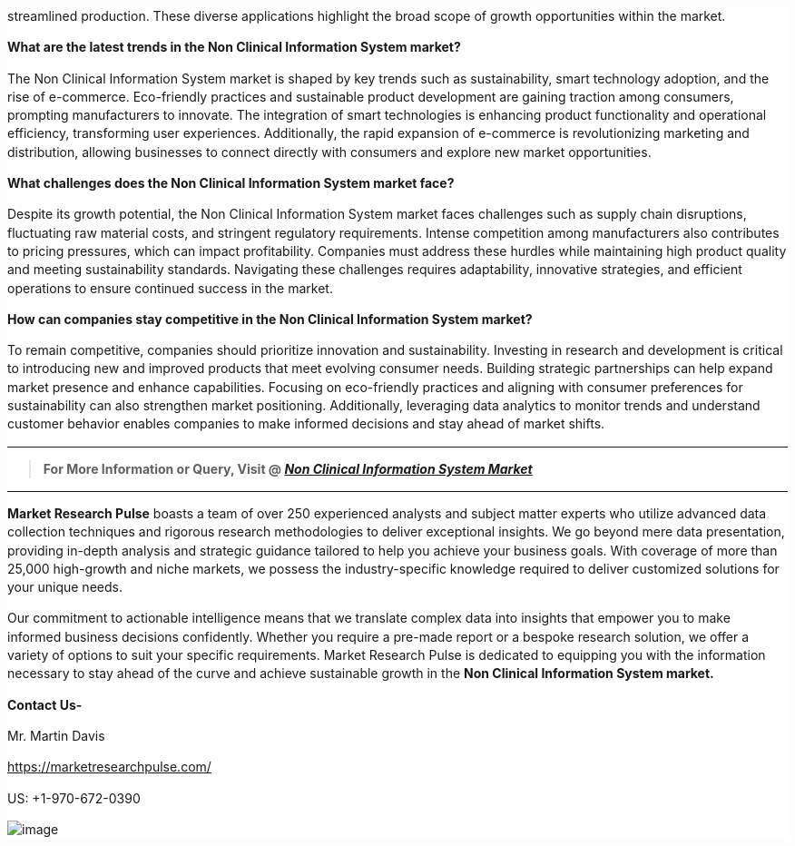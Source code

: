 streamlined production. These diverse applications highlight the broad scope of growth opportunities within the market.</p><p><strong>What are the latest trends in the Non Clinical Information System market?</strong></p><p>The Non Clinical Information System market is shaped by key trends such as sustainability, smart technology adoption, and the rise of e-commerce. Eco-friendly practices and sustainable product development are gaining traction among consumers, prompting manufacturers to innovate. The integration of smart technologies is enhancing product functionality and operational efficiency, transforming user experiences. Additionally, the rapid expansion of e-commerce is revolutionizing marketing and distribution, allowing businesses to connect directly with consumers and explore new market opportunities.</p><p><strong>What challenges does the Non Clinical Information System market face?</strong></p><p>Despite its growth potential, the Non Clinical Information System market faces challenges such as supply chain disruptions, fluctuating raw material costs, and stringent regulatory requirements. Intense competition among manufacturers also contributes to pricing pressures, which can impact profitability. Companies must address these hurdles while maintaining high product quality and meeting sustainability standards. Navigating these challenges requires adaptability, innovative strategies, and efficient operations to ensure continued success in the market.</p><p><strong>How can companies stay competitive in the Non Clinical Information System market?</strong></p><p>To remain competitive, companies should prioritize innovation and sustainability. Investing in research and development is critical to introducing new and improved products that meet evolving consumer needs. Building strategic partnerships can help expand market presence and enhance capabilities. Focusing on eco-friendly practices and aligning with consumer preferences for sustainability can also strengthen market positioning. Additionally, leveraging data analytics to monitor trends and understand customer behavior enables companies to make informed decisions and stay ahead of market shifts.</p><hr /><blockquote><p><strong>For More Information or Query, Visit @&nbsp;<em><a href="https://marketresearchpulse.com/report/80888/non-clinical-information-system-market?utm_source=Linkedin&utm_medium=030">Non Clinical Information System Market</a></em></strong></p></blockquote><hr /><p><strong>Market Research Pulse</strong> boasts a team of over 250 experienced analysts and subject matter experts who utilize advanced data collection techniques and rigorous research methodologies to deliver exceptional insights. We go beyond mere data presentation, providing in-depth analysis and strategic guidance tailored to help you achieve your business goals. With coverage of more than 25,000 high-growth and niche markets, we possess the industry-specific knowledge required to deliver customized solutions for your unique needs.</p><p>Our commitment to actionable intelligence means that we translate complex data into insights that empower you to make informed business decisions confidently. Whether you require a pre-made report or a bespoke research solution, we offer a variety of options to suit your specific requirements. Market Research Pulse is dedicated to equipping you with the information necessary to stay ahead of the curve and achieve sustainable growth in the <strong>Non Clinical Information System market.</strong></p><p><strong>Contact Us-</strong></p><p>Mr. Martin Davis</p><p>https://marketresearchpulse.com/</p><p>US: +1-970-672-0390</p>
![image](https://github.com/user-attachments/assets/a2190233-694c-459f-8e46-cbcd5b3c9fff)
